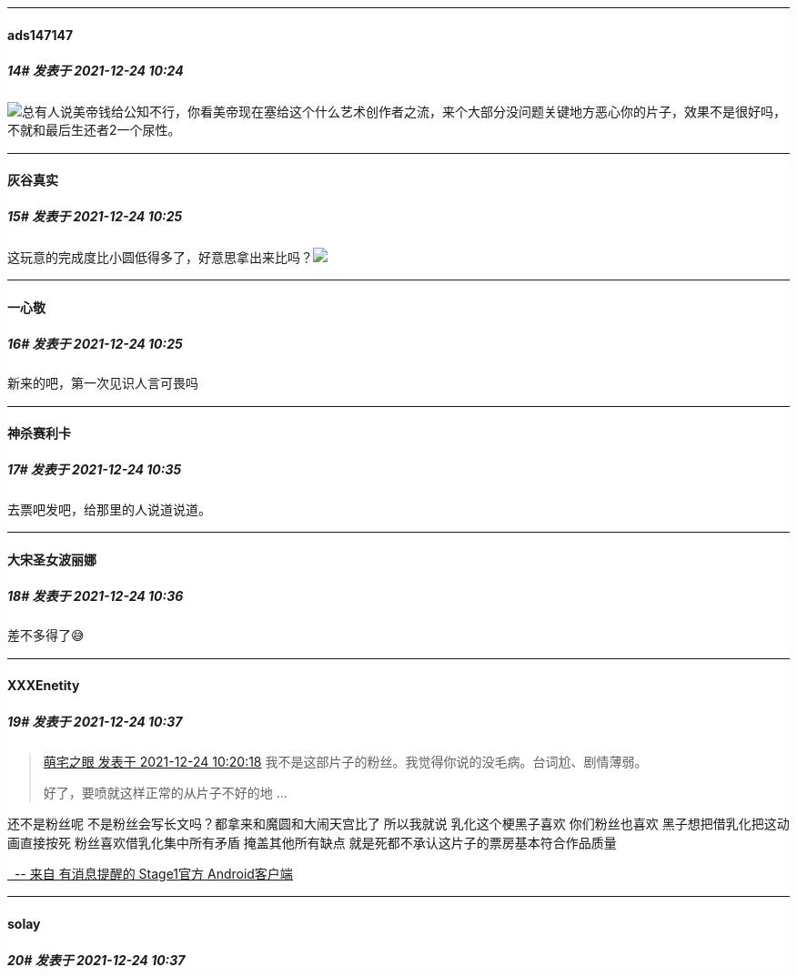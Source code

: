 *****

####  ads147147  
##### 14#       发表于 2021-12-24 10:24

<img src="https://static.saraba1st.com/image/smiley/face2017/067.png" referrerpolicy="no-referrer">总有人说美帝钱给公知不行，你看美帝现在塞给这个什么艺术创作者之流，来个大部分没问题关键地方恶心你的片子，效果不是很好吗，不就和最后生还者2一个尿性。

*****

####  灰谷真实  
##### 15#       发表于 2021-12-24 10:25

这玩意的完成度比小圆低得多了，好意思拿出来比吗？<img src="https://static.saraba1st.com/image/smiley/face2017/067.png" referrerpolicy="no-referrer">

*****

####  一心敬  
##### 16#       发表于 2021-12-24 10:25

新来的吧，第一次见识人言可畏吗

*****

####  神杀赛利卡  
##### 17#       发表于 2021-12-24 10:35

去票吧发吧，给那里的人说道说道。

*****

####  大宋圣女波丽娜  
##### 18#       发表于 2021-12-24 10:36

差不多得了😅

*****

####  XXXEnetity  
##### 19#       发表于 2021-12-24 10:37

<blockquote><a href="httphttps://bbs.saraba1st.com/2b/forum.php?mod=redirect&amp;goto=findpost&amp;pid=54023984&amp;ptid=2043735" target="_blank">萌宅之眼 发表于 2021-12-24 10:20:18</a>
我不是这部片子的粉丝。我觉得你说的没毛病。台词尬、剧情薄弱。

好了，要喷就这样正常的从片子不好的地 ...</blockquote>还不是粉丝呢 不是粉丝会写长文吗？都拿来和魔圆和大闹天宫比了
所以我就说 乳化这个梗黑子喜欢 你们粉丝也喜欢 黑子想把借乳化把这动画直接按死 粉丝喜欢借乳化集中所有矛盾 掩盖其他所有缺点 就是死都不承认这片子的票房基本符合作品质量

[  -- 来自 有消息提醒的 Stage1官方 Android客户端](https://www.coolapk.com/apk/140634)

*****

####  solay  
##### 20#       发表于 2021-12-24 10:37
